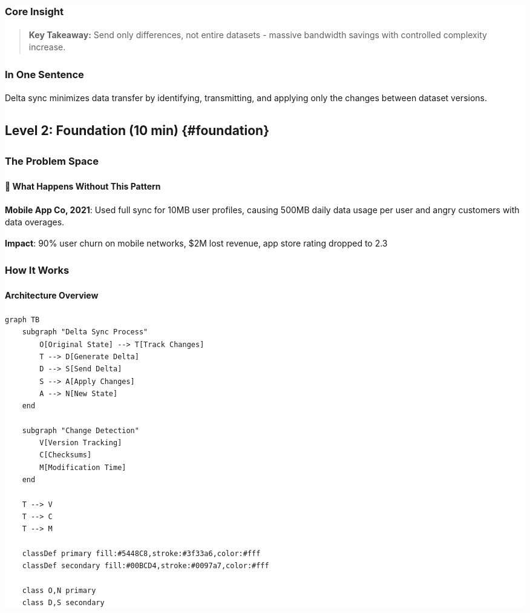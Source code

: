 ### Core Insight
> **Key Takeaway:** Send only differences, not entire datasets - massive bandwidth savings with controlled complexity increase.

### In One Sentence
Delta sync minimizes data transfer by identifying, transmitting, and applying only the changes between dataset versions.

## Level 2: Foundation (10 min) {#foundation}

### The Problem Space

<div class="failure-vignette">
<h4>🚨 What Happens Without This Pattern</h4>

**Mobile App Co, 2021**: Used full sync for 10MB user profiles, causing 500MB daily data usage per user and angry customers with data overages.

**Impact**: 90% user churn on mobile networks, $2M lost revenue, app store rating dropped to 2.3
</div>

### How It Works

#### Architecture Overview
```mermaid
graph TB
    subgraph "Delta Sync Process"
        O[Original State] --> T[Track Changes]
        T --> D[Generate Delta]
        D --> S[Send Delta]
        S --> A[Apply Changes]
        A --> N[New State]
    end
    
    subgraph "Change Detection"
        V[Version Tracking]
        C[Checksums]
        M[Modification Time]
    end
    
    T --> V
    T --> C
    T --> M
    
    classDef primary fill:#5448C8,stroke:#3f33a6,color:#fff
    classDef secondary fill:#00BCD4,stroke:#0097a7,color:#fff
    
    class O,N primary
    class D,S secondary
```
